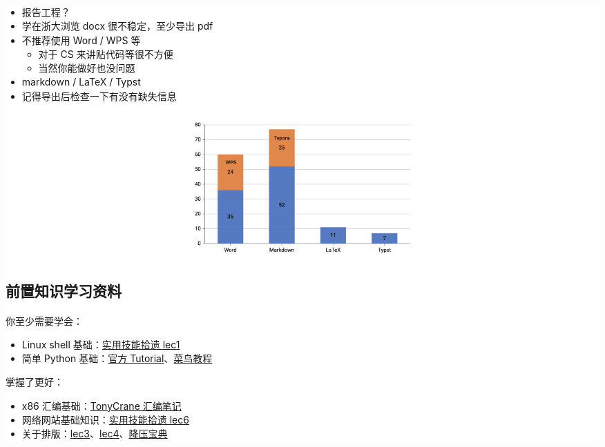 - 报告工程？
- 学在浙大浏览 docx 很不稳定，至少导出 pdf
- 不推荐使用 Word / WPS 等
    - 对于 CS 来讲贴代码等很不方便
    - 当然你能做好也没问题
- markdown / LaTeX / Typst
- 记得导出后检查一下有没有缺失信息

<div style="text-align: center; margin-top: 20px; margin-bottom: 0px">
<img src="lec0/img9.png" width="38%" style="margin: 0 auto;">
</div>




## 前置知识学习资料

你至少需要学会：

- Linux shell 基础：[实用技能拾遗 lec1](https://slides.tonycrane.cc/PracticalSkillsTutorial/2023-fall-ckc/lec1/)
- 简单 Python 基础：[官方 Tutorial](https://docs.python.org/3/tutorial/index.html)、[菜鸟教程](https://www.runoob.com/python/python-tutorial.html)

掌握了更好：

- x86 汇编基础：[TonyCrane 汇编笔记](https://note.tonycrane.cc/cs/pl/asm/)
- 网络网站基础知识：[实用技能拾遗 lec6](https://slides.tonycrane.cc/PracticalSkillsTutorial/2023-fall-ckc/lec6/)
- 关于排版：[lec3](https://slides.tonycrane.cc/PracticalSkillsTutorial/2023-fall-ckc/lec3/)、[lec4](https://slides.tonycrane.cc/PracticalSkillsTutorial/2023-fall-ckc/lec4/lec4.pdf)、[降压宝典](https://hypotensor.tonycrane.cc/)



